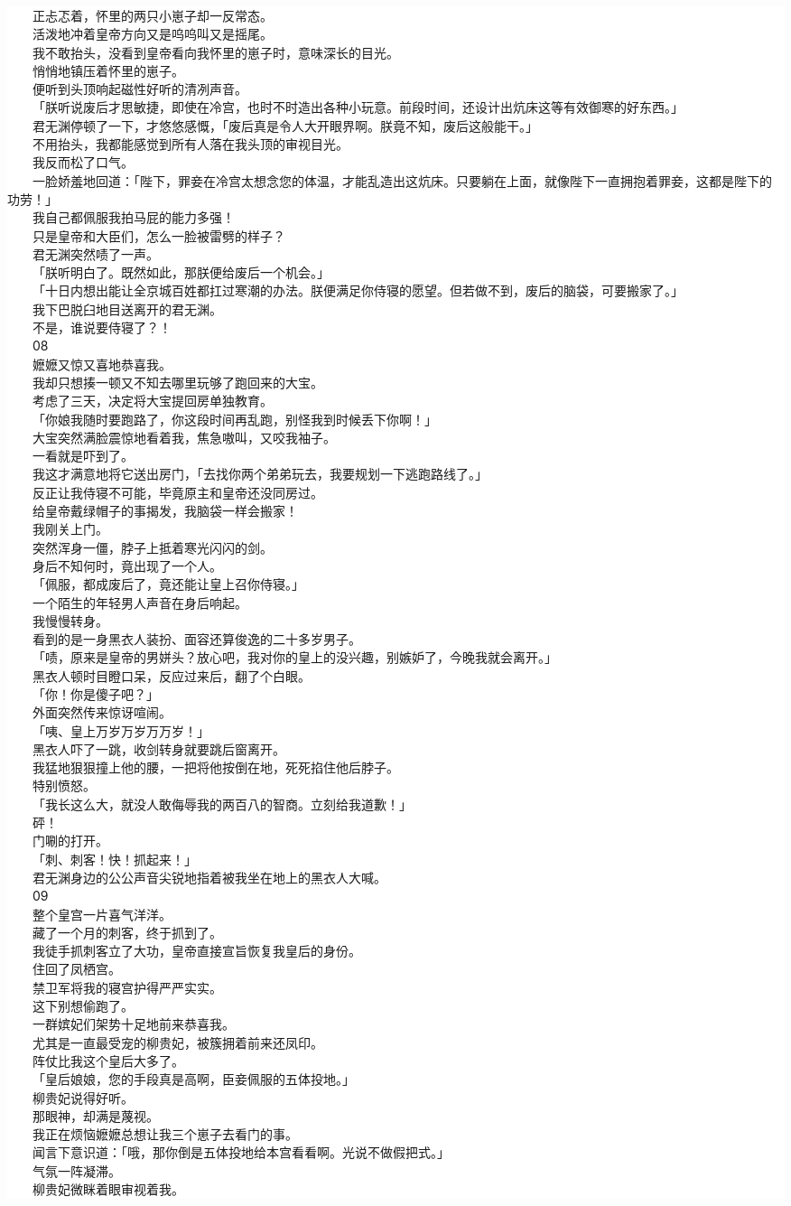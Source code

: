 &emsp;&emsp;正忐忑着，怀里的两只小崽子却一反常态。  
&emsp;&emsp;活泼地冲着皇帝方向又是呜呜叫又是摇尾。  
&emsp;&emsp;我不敢抬头，没看到皇帝看向我怀里的崽子时，意味深长的目光。  
&emsp;&emsp;悄悄地镇压着怀里的崽子。  
&emsp;&emsp;便听到头顶响起磁性好听的清冽声音。  
&emsp;&emsp;「朕听说废后才思敏捷，即使在冷宫，也时不时造出各种小玩意。前段时间，还设计出炕床这等有效御寒的好东西。」  
&emsp;&emsp;君无渊停顿了一下，才悠悠感慨，「废后真是令人大开眼界啊。朕竟不知，废后这般能干。」  
&emsp;&emsp;不用抬头，我都能感觉到所有人落在我头顶的审视目光。  
&emsp;&emsp;我反而松了口气。  
&emsp;&emsp;一脸娇羞地回道：「陛下，罪妾在冷宫太想念您的体温，才能乱造出这炕床。只要躺在上面，就像陛下一直拥抱着罪妾，这都是陛下的功劳！」  
&emsp;&emsp;我自己都佩服我拍马屁的能力多强！  
&emsp;&emsp;只是皇帝和大臣们，怎么一脸被雷劈的样子？  
&emsp;&emsp;君无渊突然啧了一声。  
&emsp;&emsp;「朕听明白了。既然如此，那朕便给废后一个机会。」  
&emsp;&emsp;「十日内想出能让全京城百姓都扛过寒潮的办法。朕便满足你侍寝的愿望。但若做不到，废后的脑袋，可要搬家了。」  
&emsp;&emsp;我下巴脱臼地目送离开的君无渊。  
&emsp;&emsp;不是，谁说要侍寝了？！  
&emsp;&emsp;08  
&emsp;&emsp;嬷嬷又惊又喜地恭喜我。  
&emsp;&emsp;我却只想揍一顿又不知去哪里玩够了跑回来的大宝。  
&emsp;&emsp;考虑了三天，决定将大宝提回房单独教育。  
&emsp;&emsp;「你娘我随时要跑路了，你这段时间再乱跑，别怪我到时候丢下你啊！」  
&emsp;&emsp;大宝突然满脸震惊地看着我，焦急嗷叫，又咬我袖子。  
&emsp;&emsp;一看就是吓到了。  
&emsp;&emsp;我这才满意地将它送出房门，「去找你两个弟弟玩去，我要规划一下逃跑路线了。」  
&emsp;&emsp;反正让我侍寝不可能，毕竟原主和皇帝还没同房过。  
&emsp;&emsp;给皇帝戴绿帽子的事揭发，我脑袋一样会搬家！  
&emsp;&emsp;我刚关上门。  
&emsp;&emsp;突然浑身一僵，脖子上抵着寒光闪闪的剑。  
&emsp;&emsp;身后不知何时，竟出现了一个人。  
&emsp;&emsp;「佩服，都成废后了，竟还能让皇上召你侍寝。」  
&emsp;&emsp;一个陌生的年轻男人声音在身后响起。  
&emsp;&emsp;我慢慢转身。  
&emsp;&emsp;看到的是一身黑衣人装扮、面容还算俊逸的二十多岁男子。  
&emsp;&emsp;「啧，原来是皇帝的男姘头？放心吧，我对你的皇上的没兴趣，别嫉妒了，今晚我就会离开。」  
&emsp;&emsp;黑衣人顿时目瞪口呆，反应过来后，翻了个白眼。  
&emsp;&emsp;「你！你是傻子吧？」  
&emsp;&emsp;外面突然传来惊讶喧闹。  
&emsp;&emsp;「咦、皇上万岁万岁万万岁！」  
&emsp;&emsp;黑衣人吓了一跳，收剑转身就要跳后窗离开。  
&emsp;&emsp;我猛地狠狠撞上他的腰，一把将他按倒在地，死死掐住他后脖子。  
&emsp;&emsp;特别愤怒。  
&emsp;&emsp;「我长这么大，就没人敢侮辱我的两百八的智商。立刻给我道歉！」  
&emsp;&emsp;砰！  
&emsp;&emsp;门唰的打开。  
&emsp;&emsp;「刺、刺客！快！抓起来！」  
&emsp;&emsp;君无渊身边的公公声音尖锐地指着被我坐在地上的黑衣人大喊。  
&emsp;&emsp;09  
&emsp;&emsp;整个皇宫一片喜气洋洋。  
&emsp;&emsp;藏了一个月的刺客，终于抓到了。  
&emsp;&emsp;我徒手抓刺客立了大功，皇帝直接宣旨恢复我皇后的身份。  
&emsp;&emsp;住回了凤栖宫。  
&emsp;&emsp;禁卫军将我的寝宫护得严严实实。  
&emsp;&emsp;这下别想偷跑了。  
&emsp;&emsp;一群嫔妃们架势十足地前来恭喜我。  
&emsp;&emsp;尤其是一直最受宠的柳贵妃，被簇拥着前来还凤印。  
&emsp;&emsp;阵仗比我这个皇后大多了。  
&emsp;&emsp;「皇后娘娘，您的手段真是高啊，臣妾佩服的五体投地。」  
&emsp;&emsp;柳贵妃说得好听。  
&emsp;&emsp;那眼神，却满是蔑视。  
&emsp;&emsp;我正在烦恼嬷嬷总想让我三个崽子去看门的事。  
&emsp;&emsp;闻言下意识道：「哦，那你倒是五体投地给本宫看看啊。光说不做假把式。」  
&emsp;&emsp;气氛一阵凝滞。  
&emsp;&emsp;柳贵妃微眯着眼审视着我。  